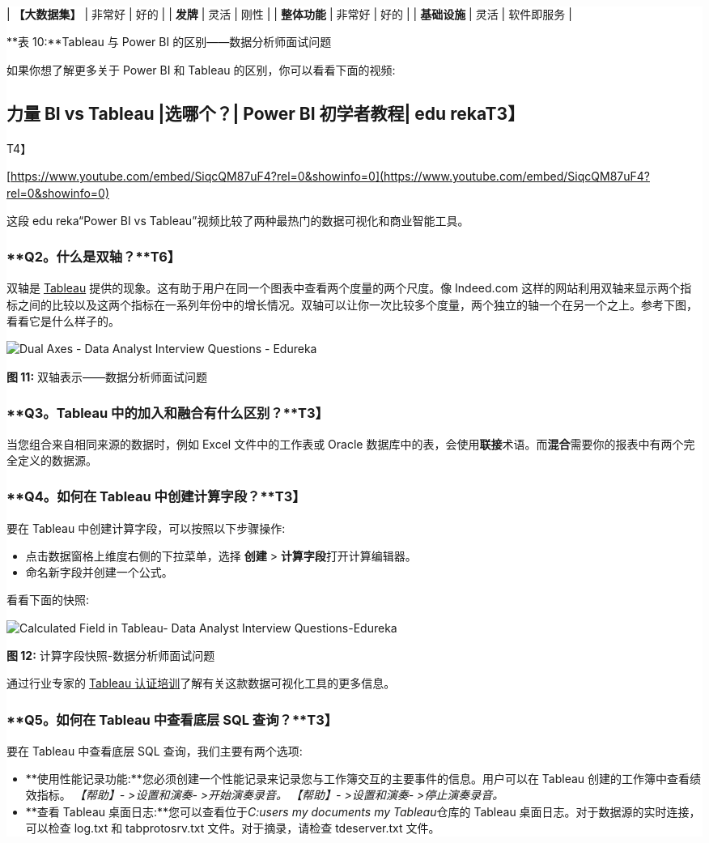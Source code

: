 | **【大数据集】** | 非常好 | 好的 |
| **发牌** | 灵活 | 刚性 |
| **整体功能** | 非常好 | 好的 |
| **基础设施** | 灵活 | 软件即服务 |

**表 10:**Tableau 与 Power BI 的区别——数据分析师面试问题

如果你想了解更多关于 Power BI 和 Tableau 的区别，你可以看看下面的视频:

## **力量 BI vs Tableau |选哪个？| Power BI 初学者教程| edu rekaT3】**

T4】

[https://www.youtube.com/embed/SiqcQM87uF4?rel=0&showinfo=0](https://www.youtube.com/embed/SiqcQM87uF4?rel=0&showinfo=0)

这段 edu reka“Power BI vs Tableau”视频比较了两种最热门的数据可视化和商业智能工具。

### **Q2。什么是双轴？**T6】

双轴是 [Tableau](https://www.edureka.co/blog/tableau-tutorial) 提供的现象。这有助于用户在同一个图表中查看两个度量的两个尺度。像 Indeed.com 这样的网站利用双轴来显示两个指标之间的比较以及这两个指标在一系列年份中的增长情况。双轴可以让你一次比较多个度量，两个独立的轴一个在另一个之上。参考下图，看看它是什么样子的。

![Dual Axes - Data Analyst Interview Questions - Edureka](../Images/ae9aa472d33f16fe2416d911a9aa1edf.png)

**图 11:** 双轴表示——数据分析师面试问题

### **Q3。Tableau 中的加入和融合有什么区别？**T3】

当您组合来自相同来源的数据时，例如 Excel 文件中的工作表或 Oracle 数据库中的表，会使用**联接**术语。而**混合**需要你的报表中有两个完全定义的数据源。

### **Q4。如何在 Tableau 中创建计算字段？**T3】

要在 Tableau 中创建计算字段，可以按照以下步骤操作:

*   点击数据窗格上维度右侧的下拉菜单，选择 **创建** > **计算字段**打开计算编辑器。
*   命名新字段并创建一个公式。

看看下面的快照:

![Calculated Field in Tableau- Data Analyst Interview Questions-Edureka](../Images/fbc9578d9bc920aff4dc950207f7899c.png)

**图 12:** 计算字段快照-数据分析师面试问题

通过行业专家的 [Tableau 认证培训](https://www.edureka.co/tableau-certification-training)了解有关这款数据可视化工具的更多信息。

### **Q5。如何在 Tableau 中查看底层 SQL 查询？**T3】

要在 Tableau 中查看底层 SQL 查询，我们主要有两个选项:

*   **使用性能记录功能:**您必须创建一个性能记录来记录您与工作簿交互的主要事件的信息。用户可以在 Tableau 创建的工作簿中查看绩效指标。 *【帮助】- >设置和演奏- >开始演奏录音。* *【帮助】- >设置和演奏- >停止演奏录音。*
*   **查看 Tableau 桌面日志:**您可以查看位于*C:users my documents my Tableau*仓库的 Tableau 桌面日志。对于数据源的实时连接，可以检查 log.txt 和 tabprotosrv.txt 文件。对于摘录，请检查 tdeserver.txt 文件。
